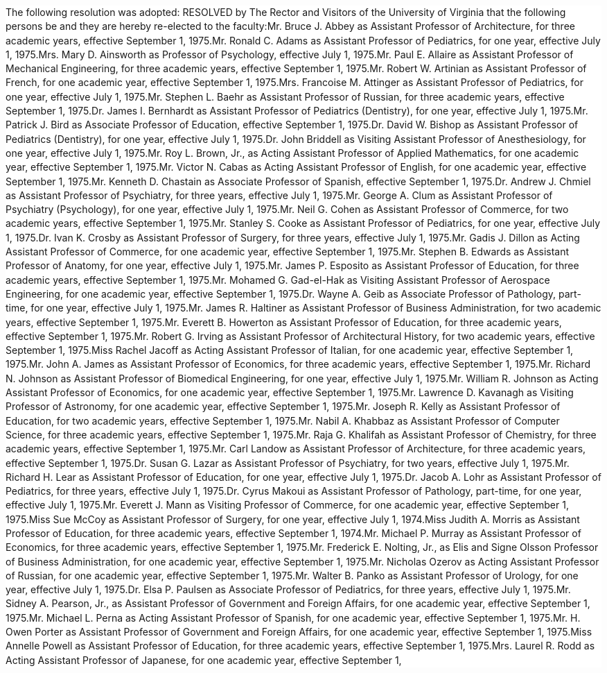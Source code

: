 The following resolution was adopted: RESOLVED by The Rector and Visitors of the University of Virginia that the following persons be and they are hereby re-elected to the faculty:Mr. Bruce J. Abbey as Assistant Professor of Architecture, for three academic years, effective September 1, 1975.Mr. Ronald C. Adams as Assistant Professor of Pediatrics, for one year, effective July 1, 1975.Mrs. Mary D. Ainsworth as Professor of Psychology, effective July 1, 1975.Mr. Paul E. Allaire as Assistant Professor of Mechanical Engineering, for three academic years, effective September 1, 1975.Mr. Robert W. Artinian as Assistant Professor of French, for one academic year, effective September 1, 1975.Mrs. Francoise M. Attinger as Assistant Professor of Pediatrics, for one year, effective July 1, 1975.Mr. Stephen L. Baehr as Assistant Professor of Russian, for three academic years, effective September 1, 1975.Dr. James I. Bernhardt as Assistant Professor of Pediatrics (Dentistry), for one year, effective July 1, 1975.Mr. Patrick J. Bird as Associate Professor of Education, effective September 1, 1975.Dr. David W. Bishop as Assistant Professor of Pediatrics (Dentistry), for one year, effective July 1, 1975.Dr. John Briddell as Visiting Assistant Professor of Anesthesiology, for one year, effective July 1, 1975.Mr. Roy L. Brown, Jr., as Acting Assistant Professor of Applied Mathematics, for one academic year, effective September 1, 1975.Mr. Victor N. Cabas as Acting Assistant Professor of English, for one academic year, effective September 1, 1975.Mr. Kenneth D. Chastain as Associate Professor of Spanish, effective September 1, 1975.Dr. Andrew J. Chmiel as Assistant Professor of Psychiatry, for three years, effective July 1, 1975.Mr. George A. Clum as Assistant Professor of Psychiatry (Psychology), for one year, effective July 1, 1975.Mr. Neil G. Cohen as Assistant Professor of Commerce, for two academic years, effective September 1, 1975.Mr. Stanley S. Cooke as Assistant Professor of Pediatrics, for one year, effective July 1, 1975.Dr. Ivan K. Crosby as Assistant Professor of Surgery, for three years, effective July 1, 1975.Mr. Gadis J. Dillon as Acting Assistant Professor of Commerce, for one academic year, effective September 1, 1975.Mr. Stephen B. Edwards as Assistant Professor of Anatomy, for one year, effective July 1, 1975.Mr. James P. Esposito as Assistant Professor of Education, for three academic years, effective September 1, 1975.Mr. Mohamed G. Gad-el-Hak as Visiting Assistant Professor of Aerospace Engineering, for one academic year, effective September 1, 1975.Dr. Wayne A. Geib as Associate Professor of Pathology, part-time, for one year, effective July 1, 1975.Mr. James R. Haltiner as Assistant Professor of Business Administration, for two academic years, effective September 1, 1975.Mr. Everett B. Howerton as Assistant Professor of Education, for three academic years, effective September 1, 1975.Mr. Robert G. Irving as Assistant Professor of Architectural History, for two academic years, effective September 1, 1975.Miss Rachel Jacoff as Acting Assistant Professor of Italian, for one academic year, effective September 1, 1975.Mr. John A. James as Assistant Professor of Economics, for three academic years, effective September 1, 1975.Mr. Richard N. Johnson as Assistant Professor of Biomedical Engineering, for one year, effective July 1, 1975.Mr. William R. Johnson as Acting Assistant Professor of Economics, for one academic year, effective September 1, 1975.Mr. Lawrence D. Kavanagh as Visiting Professor of Astronomy, for one academic year, effective September 1, 1975.Mr. Joseph R. Kelly as Assistant Professor of Education, for two academic years, effective September 1, 1975.Mr. Nabil A. Khabbaz as Assistant Professor of Computer Science, for three academic years, effective September 1, 1975.Mr. Raja G. Khalifah as Assistant Professor of Chemistry, for three academic years, effective September 1, 1975.Mr. Carl Landow as Assistant Professor of Architecture, for three academic years, effective September 1, 1975.Dr. Susan G. Lazar as Assistant Professor of Psychiatry, for two years, effective July 1, 1975.Mr. Richard H. Lear as Assistant Professor of Education, for one year, effective July 1, 1975.Dr. Jacob A. Lohr as Assistant Professor of Pediatrics, for three years, effective July 1, 1975.Dr. Cyrus Makoui as Assistant Professor of Pathology, part-time, for one year, effective July 1, 1975.Mr. Everett J. Mann as Visiting Professor of Commerce, for one academic year, effective September 1, 1975.Miss Sue McCoy as Assistant Professor of Surgery, for one year, effective July 1, 1974.Miss Judith A. Morris as Assistant Professor of Education, for three academic years, effective September 1, 1974.Mr. Michael P. Murray as Assistant Professor of Economics, for three academic years, effective September 1, 1975.Mr. Frederick E. Nolting, Jr., as Elis and Signe Olsson Professor of Business Administration, for one academic year, effective September 1, 1975.Mr. Nicholas Ozerov as Acting Assistant Professor of Russian, for one academic year, effective September 1, 1975.Mr. Walter B. Panko as Assistant Professor of Urology, for one year, effective July 1, 1975.Dr. Elsa P. Paulsen as Associate Professor of Pediatrics, for three years, effective July 1, 1975.Mr. Sidney A. Pearson, Jr., as Assistant Professor of Government and Foreign Affairs, for one academic year, effective September 1, 1975.Mr. Michael L. Perna as Acting Assistant Professor of Spanish, for one academic year, effective September 1, 1975.Mr. H. Owen Porter as Assistant Professor of Government and Foreign Affairs, for one academic year, effective September 1, 1975.Miss Annelle Powell as Assistant Professor of Education, for three academic years, effective September 1, 1975.Mrs. Laurel R. Rodd as Acting Assistant Professor of Japanese, for one academic year, effective September 1,